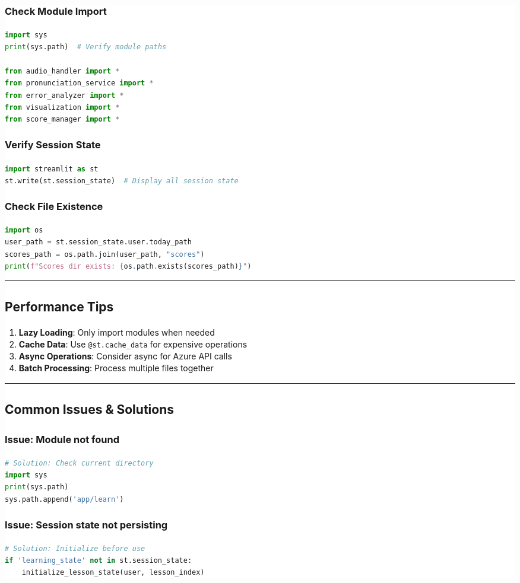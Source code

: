 ### Check Module Import
```python
import sys
print(sys.path)  # Verify module paths

from audio_handler import *
from pronunciation_service import *
from error_analyzer import *
from visualization import *
from score_manager import *
```

### Verify Session State
```python
import streamlit as st
st.write(st.session_state)  # Display all session state
```

### Check File Existence
```python
import os
user_path = st.session_state.user.today_path
scores_path = os.path.join(user_path, "scores")
print(f"Scores dir exists: {os.path.exists(scores_path)}")
```

---

## Performance Tips

1. **Lazy Loading**: Only import modules when needed
2. **Cache Data**: Use `@st.cache_data` for expensive operations
3. **Async Operations**: Consider async for Azure API calls
4. **Batch Processing**: Process multiple files together

---

## Common Issues & Solutions

### Issue: Module not found
```python
# Solution: Check current directory
import sys
print(sys.path)
sys.path.append('app/learn')
```

### Issue: Session state not persisting
```python
# Solution: Initialize before use
if 'learning_state' not in st.session_state:
    initialize_lesson_state(user, lesson_index)
```
